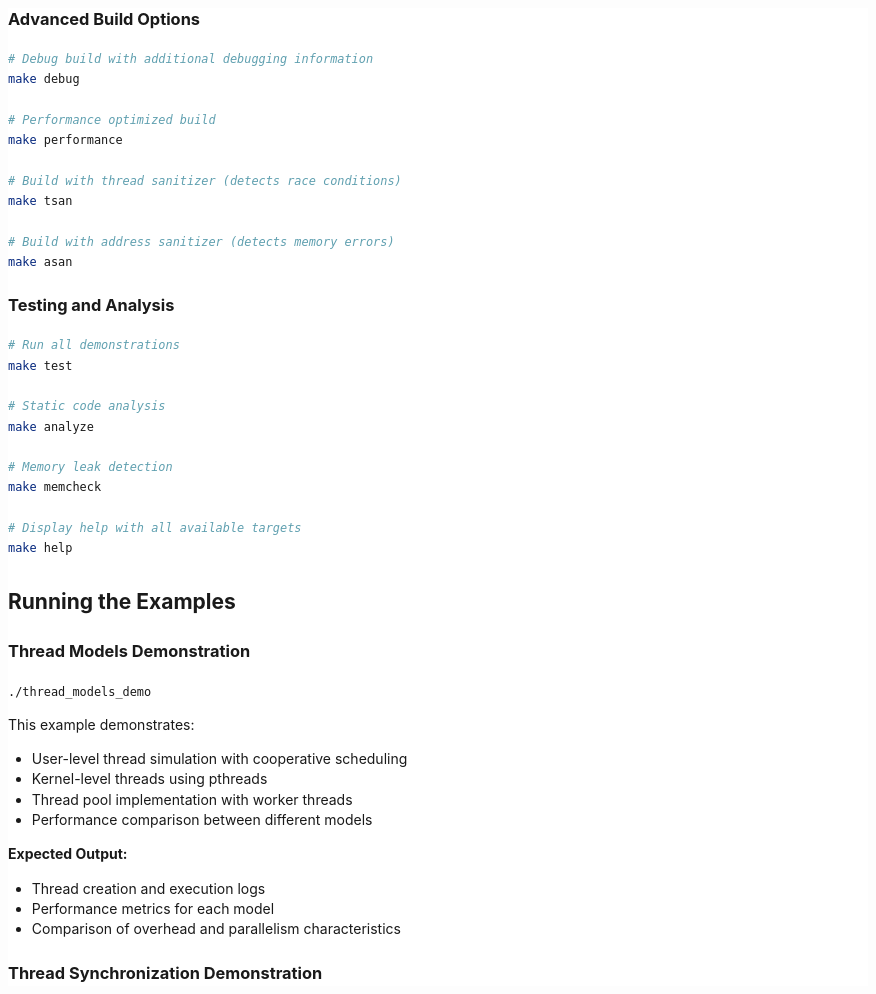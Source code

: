 ### Advanced Build Options

```bash
# Debug build with additional debugging information
make debug

# Performance optimized build
make performance

# Build with thread sanitizer (detects race conditions)
make tsan

# Build with address sanitizer (detects memory errors)
make asan
```

### Testing and Analysis

```bash
# Run all demonstrations
make test

# Static code analysis
make analyze

# Memory leak detection
make memcheck

# Display help with all available targets
make help
```

## Running the Examples

### Thread Models Demonstration

```bash
./thread_models_demo
```

This example demonstrates:
- User-level thread simulation with cooperative scheduling
- Kernel-level threads using pthreads
- Thread pool implementation with worker threads
- Performance comparison between different models

**Expected Output:**
- Thread creation and execution logs
- Performance metrics for each model
- Comparison of overhead and parallelism characteristics

### Thread Synchronization Demonstration
